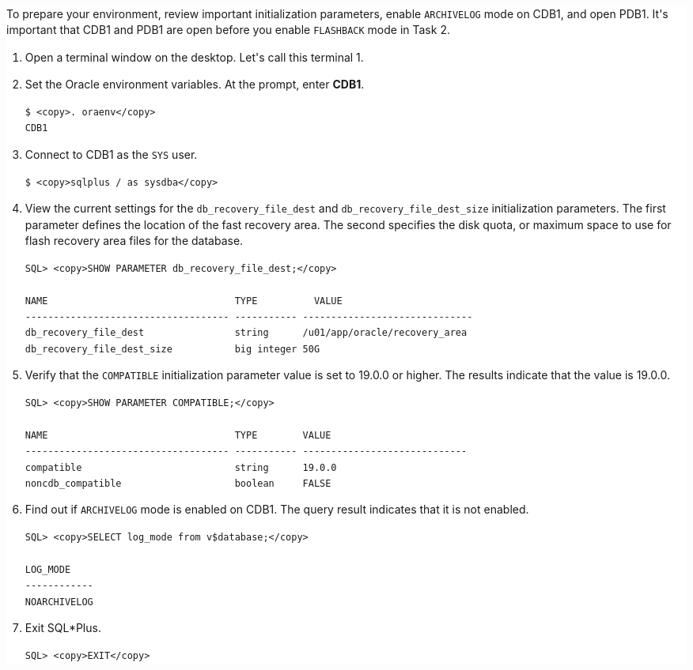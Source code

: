 To prepare your environment, review important initialization parameters, enable `ARCHIVELOG` mode on CDB1, and open PDB1. It's important that CDB1 and PDB1 are open before you enable `FLASHBACK` mode in Task 2.

1. Open a terminal window on the desktop. Let's call this terminal 1.

2. Set the Oracle environment variables. At the prompt, enter **CDB1**.

    ```
    $ <copy>. oraenv</copy>
    CDB1
    ```

3. Connect to CDB1 as the `SYS` user.

    ```
    $ <copy>sqlplus / as sysdba</copy>
    ```

4. View the current settings for the `db_recovery_file_dest` and `db_recovery_file_dest_size` initialization parameters. The first parameter defines the location of the fast recovery area. The second specifies the disk quota, or maximum space to use for flash recovery area files for the database.

    ```
    SQL> <copy>SHOW PARAMETER db_recovery_file_dest;</copy>

    NAME                                 TYPE	       VALUE
    ------------------------------------ ----------- ------------------------------
    db_recovery_file_dest                string      /u01/app/oracle/recovery_area
    db_recovery_file_dest_size           big integer 50G
    ```

5. Verify that the `COMPATIBLE` initialization parameter value is set to 19.0.0 or higher. The results indicate that the value is 19.0.0.

    ```
    SQL> <copy>SHOW PARAMETER COMPATIBLE;</copy>

    NAME                                 TYPE        VALUE
    ------------------------------------ ----------- -----------------------------
    compatible                           string      19.0.0
    noncdb_compatible                    boolean     FALSE
    ```

6. Find out if `ARCHIVELOG` mode is enabled on CDB1. The query result indicates that it is not enabled.

    ```
    SQL> <copy>SELECT log_mode from v$database;</copy>

    LOG_MODE
    ------------
    NOARCHIVELOG
    ```

7. Exit SQL*Plus.

    ```
    SQL> <copy>EXIT</copy>
    ```
